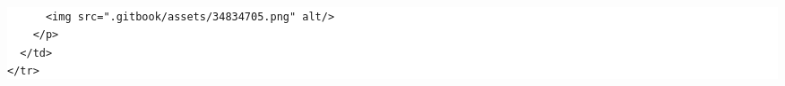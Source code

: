           <img src=".gitbook/assets/34834705.png" alt/>
        </p>
      </td>
    </tr>
  </tbody>
</table>

